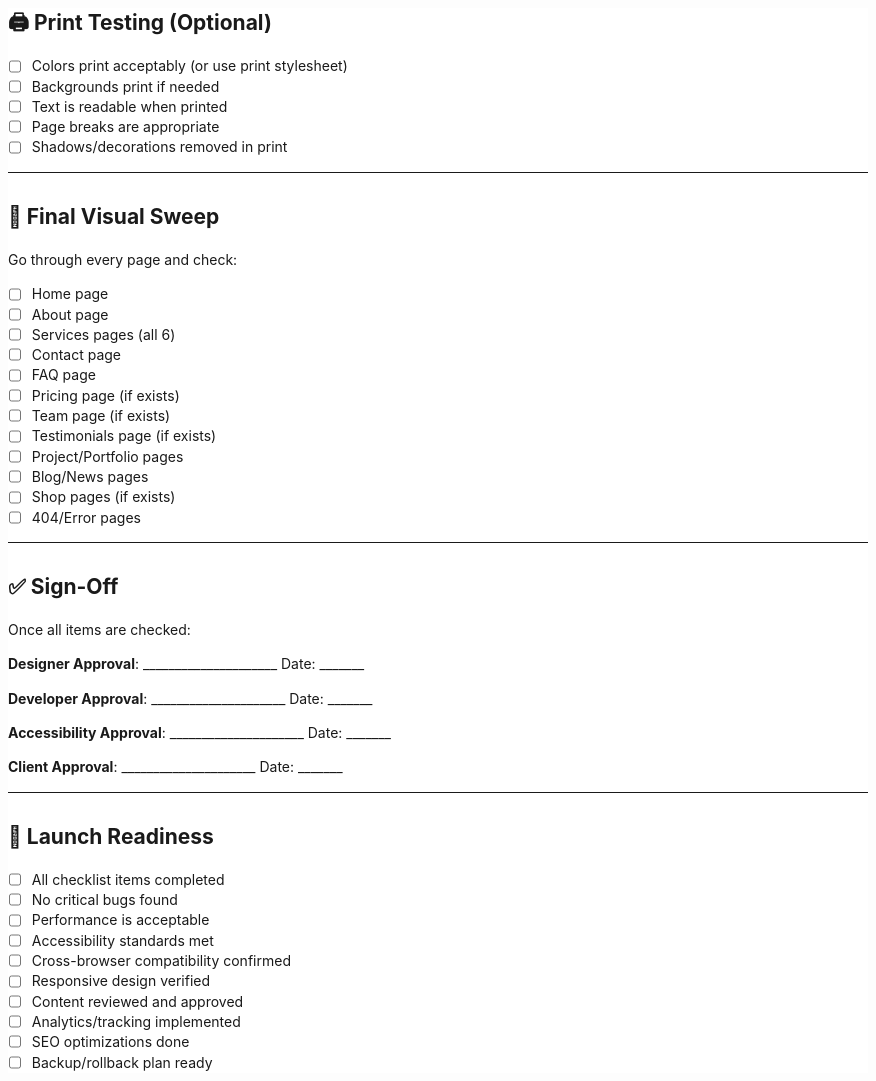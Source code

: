 
## 🖨️ Print Testing (Optional)

- [ ] Colors print acceptably (or use print stylesheet)
- [ ] Backgrounds print if needed
- [ ] Text is readable when printed
- [ ] Page breaks are appropriate
- [ ] Shadows/decorations removed in print

---

## 🎯 Final Visual Sweep

Go through every page and check:
- [ ] Home page
- [ ] About page
- [ ] Services pages (all 6)
- [ ] Contact page
- [ ] FAQ page
- [ ] Pricing page (if exists)
- [ ] Team page (if exists)
- [ ] Testimonials page (if exists)
- [ ] Project/Portfolio pages
- [ ] Blog/News pages
- [ ] Shop pages (if exists)
- [ ] 404/Error pages

---

## ✅ Sign-Off

Once all items are checked:

**Designer Approval**: _____________________ Date: _______

**Developer Approval**: _____________________ Date: _______

**Accessibility Approval**: _____________________ Date: _______

**Client Approval**: _____________________ Date: _______

---

## 🚀 Launch Readiness

- [ ] All checklist items completed
- [ ] No critical bugs found
- [ ] Performance is acceptable
- [ ] Accessibility standards met
- [ ] Cross-browser compatibility confirmed
- [ ] Responsive design verified
- [ ] Content reviewed and approved
- [ ] Analytics/tracking implemented
- [ ] SEO optimizations done
- [ ] Backup/rollback plan ready
